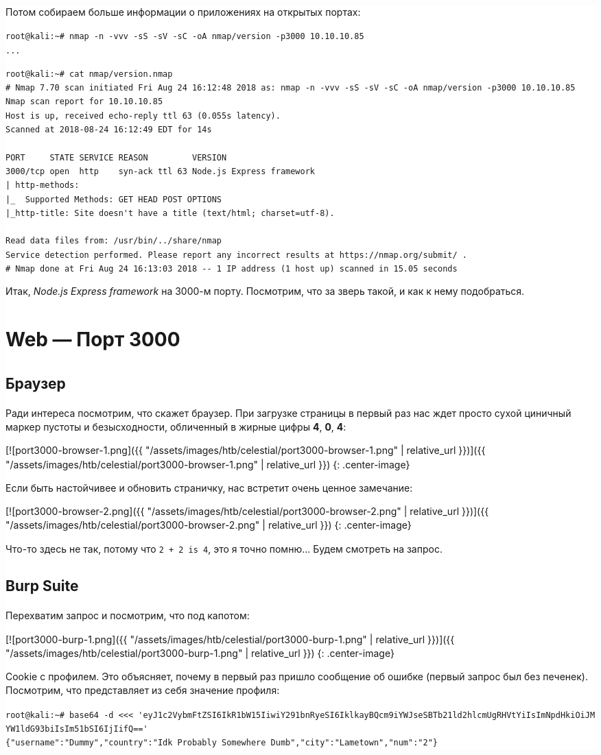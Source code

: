 Потом собираем больше информации о приложениях на открытых портах:
```text
root@kali:~# nmap -n -vvv -sS -sV -sC -oA nmap/version -p3000 10.10.10.85
...
```

```text
root@kali:~# cat nmap/version.nmap
# Nmap 7.70 scan initiated Fri Aug 24 16:12:48 2018 as: nmap -n -vvv -sS -sV -sC -oA nmap/version -p3000 10.10.10.85
Nmap scan report for 10.10.10.85
Host is up, received echo-reply ttl 63 (0.055s latency).
Scanned at 2018-08-24 16:12:49 EDT for 14s

PORT     STATE SERVICE REASON         VERSION
3000/tcp open  http    syn-ack ttl 63 Node.js Express framework
| http-methods: 
|_  Supported Methods: GET HEAD POST OPTIONS
|_http-title: Site doesn't have a title (text/html; charset=utf-8).

Read data files from: /usr/bin/../share/nmap
Service detection performed. Please report any incorrect results at https://nmap.org/submit/ .
# Nmap done at Fri Aug 24 16:13:03 2018 -- 1 IP address (1 host up) scanned in 15.05 seconds
```

Итак, *Node.js Express framework* на 3000-м порту. Посмотрим, что за зверь такой, и как к нему подобраться.

# Web — Порт 3000
## Браузер
Ради интереса посмотрим, что скажет браузер. При загрузке страницы в первый раз нас ждет просто сухой циничный маркер пустоты и безысходности, обличенный в жирные цифры **4**, **0**, **4**:

[![port3000-browser-1.png]({{ "/assets/images/htb/celestial/port3000-browser-1.png" | relative_url }})]({{ "/assets/images/htb/celestial/port3000-browser-1.png" | relative_url }})
{: .center-image}

Если быть настойчивее и обновить страничку, нас встретит очень ценное замечание:

[![port3000-browser-2.png]({{ "/assets/images/htb/celestial/port3000-browser-2.png" | relative_url }})]({{ "/assets/images/htb/celestial/port3000-browser-2.png" | relative_url }})
{: .center-image}

Что-то здесь не так, потому что `2 + 2 is 4`, это я точно помню... Будем смотреть на запрос.

## Burp Suite
Перехватим запрос и посмотрим, что под капотом:

[![port3000-burp-1.png]({{ "/assets/images/htb/celestial/port3000-burp-1.png" | relative_url }})]({{ "/assets/images/htb/celestial/port3000-burp-1.png" | relative_url }})
{: .center-image}

Cookie с профилем. Это объясняет, почему в первый раз пришло сообщение об ошибке (первый запрос был без печенек). Посмотрим, что представляет из себя значение профиля:
```text
root@kali:~# base64 -d <<< 'eyJ1c2VybmFtZSI6IkR1bW15IiwiY291bnRyeSI6IklkayBQcm9iYWJseSBTb21ld2hlcmUgRHVtYiIsImNpdHkiOiJMYW1ldG93biIsIm51bSI6IjIifQ=='
{"username":"Dummy","country":"Idk Probably Somewhere Dumb","city":"Lametown","num":"2"}
```

